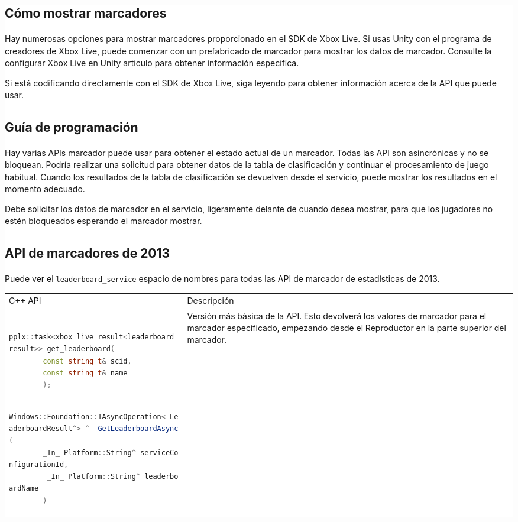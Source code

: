 ## <a name="how-to-display-leaderboards"></a>Cómo mostrar marcadores

Hay numerosas opciones para mostrar marcadores proporcionado en el SDK de Xbox Live.  Si usas Unity con el programa de creadores de Xbox Live, puede comenzar con un prefabricado de marcador para mostrar los datos de marcador.  Consulte la [configurar Xbox Live en Unity](../get-started-with-creators/configure-xbox-live-in-unity.md) artículo para obtener información específica.

Si está codificando directamente con el SDK de Xbox Live, siga leyendo para obtener información acerca de la API que puede usar.

## <a name="programming-guide"></a>Guía de programación

Hay varias APIs marcador puede usar para obtener el estado actual de un marcador.  Todas las API son asincrónicas y no se bloquean.  Podría realizar una solicitud para obtener datos de la tabla de clasificación y continuar el procesamiento de juego habitual.  Cuando los resultados de la tabla de clasificación se devuelven desde el servicio, puede mostrar los resultados en el momento adecuado.

Debe solicitar los datos de marcador en el servicio, ligeramente delante de cuando desea mostrar, para que los jugadores no estén bloqueados esperando el marcador mostrar.

## <a name="leaderboards-2013-apis"></a>API de marcadores de 2013

Puede ver el `leaderboard_service` espacio de nombres para todas las API de marcador de estadísticas de 2013.

<table>

<tr>
<td>C++ API</td><td>Descripción</td>
</tr>

<tr>
<td markdown="block">

```cpp

pplx::task<xbox_live_result<leaderboard_result>> get_leaderboard(
        const string_t& scid,
        const string_t& name
        );
```

</td>

<td>Versión más básica de la API.  Esto devolverá los valores de marcador para el marcador especificado, empezando desde el Reproductor en la parte superior del marcador.</td>

</tr>

<tr>

<td markdown="block">

```csharp
Windows::Foundation::IAsyncOperation< LeaderboardResult^> ^  GetLeaderboardAsync (
        _In_ Platform::String^ serviceConfigurationId,
         _In_ Platform::String^ leaderboardName
        ) 
```
